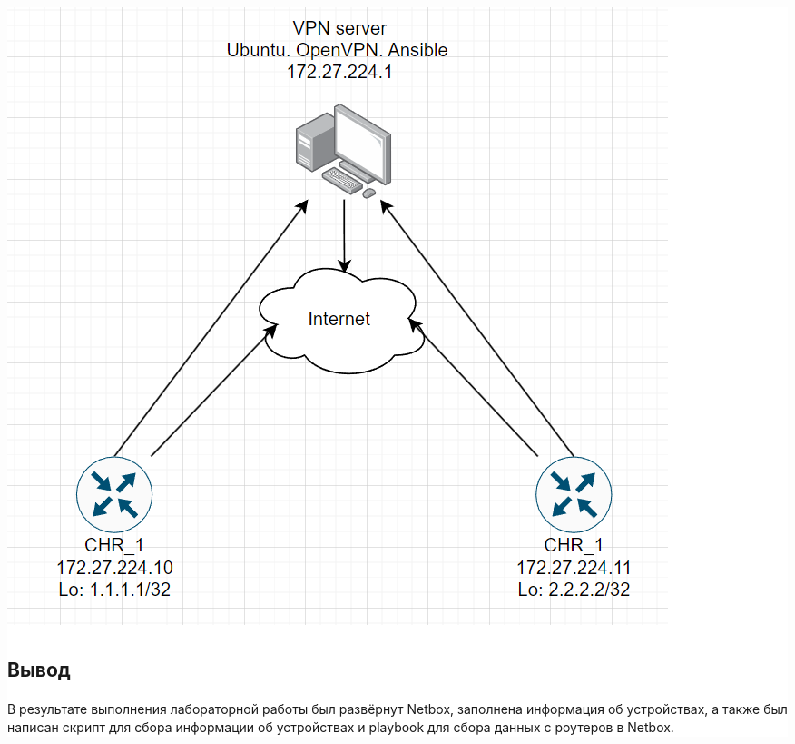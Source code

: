 <img src="../lab2/img/Screenshot_13.png" alt="drawing" />
</p>

## Вывод

В результате выполнения лабораторной работы был развёрнут Netbox, заполнена информация об устройствах, а также был написан скрипт для сбора информации об устройствах и playbook для сбора данных с роутеров в Netbox.
